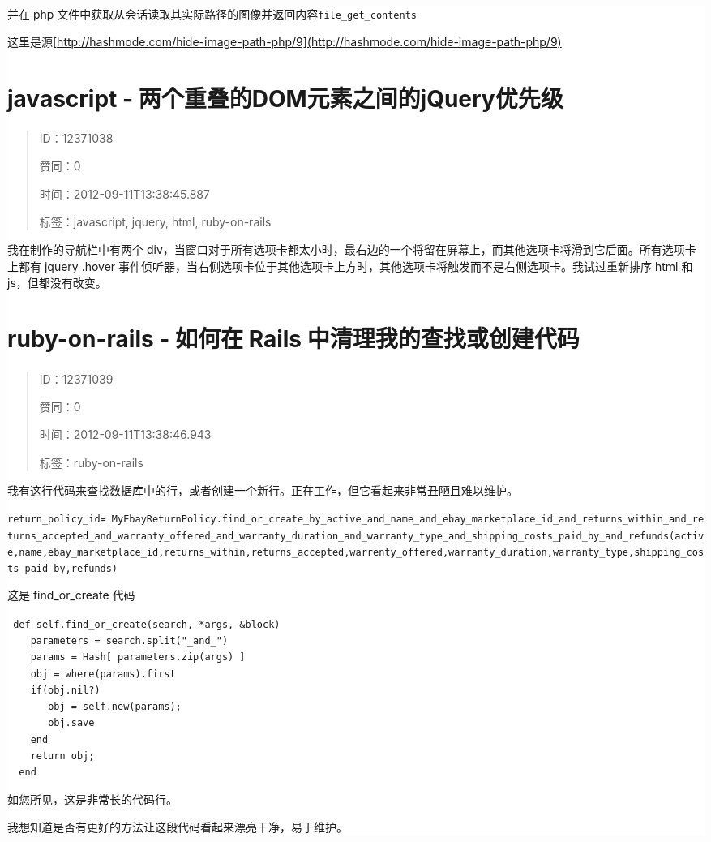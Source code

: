 并在 php 文件中获取从会话读取其实际路径的图像并返回内容`file_get_contents`

这里是源[http://hashmode.com/hide-image-path-php/9](http://hashmode.com/hide-image-path-php/9)

# javascript - 两个重叠的DOM元素之间的jQuery优先级

> ID：12371038
> 
> 赞同：0
> 
> 时间：2012-09-11T13:38:45.887
> 
> 标签：javascript, jquery, html, ruby-on-rails

我在制作的导航栏中有两个 div，当窗口对于所有选项卡都太小时，最右边的一个将留在屏幕上，而其他选项卡将滑到它后面。所有选项卡上都有 jquery .hover 事件侦听器，当右侧选项卡位于其他选项卡上方时，其他选项卡将触发而不是右侧选项卡。我试过重新排序 html 和 js，但都没有改变。

# ruby-on-rails - 如何在 Rails 中清理我的查找或创建代码

> ID：12371039
> 
> 赞同：0
> 
> 时间：2012-09-11T13:38:46.943
> 
> 标签：ruby-on-rails

我有这行代码来查找数据库中的行，或者创建一个新行。正在工作，但它看起来非常丑陋且难以维护。

```
return_policy_id= MyEbayReturnPolicy.find_or_create_by_active_and_name_and_ebay_marketplace_id_and_returns_within_and_returns_accepted_and_warranty_offered_and_warranty_duration_and_warranty_type_and_shipping_costs_paid_by_and_refunds(active,name,ebay_marketplace_id,returns_within,returns_accepted,warrenty_offered,warranty_duration,warranty_type,shipping_costs_paid_by,refunds) 
```

这是 find_or_create 代码

```
 def self.find_or_create(search, *args, &block)
    parameters = search.split("_and_")
    params = Hash[ parameters.zip(args) ]
    obj = where(params).first 
    if(obj.nil?)
       obj = self.new(params);
       obj.save
    end
    return obj;
  end 
```

如您所见，这是非常长的代码行。

我想知道是否有更好的方法让这段代码看起来漂亮干净，易于维护。
